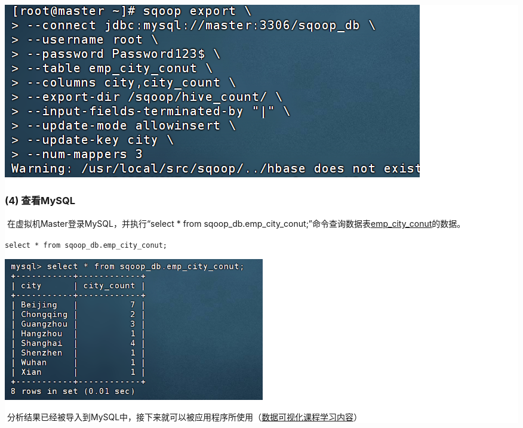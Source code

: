 

<img src="./第8章 Sqoop数据迁移.assets/image-20231212115026295.png" alt="image-20231212115026295" />



### (4) 查看MySQL

​	在虚拟机Master登录MySQL，并执行“select * from sqoop_db.emp_city_conut;”命令查询数据表[emp_city_conut]()的数据。

```hive
select * from sqoop_db.emp_city_conut;
```

<img src="./第8章 Sqoop数据迁移.assets/image-20231212103126299.png" alt="image-20231212103126299" style="zoom:67%;" />



​	分析结果已经被导入到MySQL中，接下来就可以被应用程序所使用（[数据可视化课程学习内容]()）





